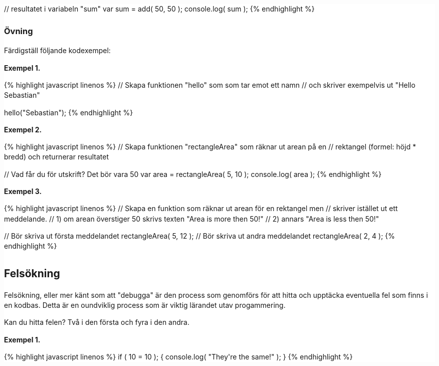 // resultatet i variabeln "sum"
var sum = add( 50, 50 );
console.log( sum );
{% endhighlight %}

### Övning

Färdigställ följande kodexempel:

__Exempel 1.__

{% highlight javascript linenos %}
// Skapa funktionen "hello" som som tar emot ett namn
// och skriver exempelvis ut "Hello Sebastian"


hello("Sebastian");
{% endhighlight %}

__Exempel 2.__

{% highlight javascript linenos %}
// Skapa funktionen "rectangleArea" som räknar ut arean på en
// rektangel (formel: höjd * bredd) och returnerar resultatet


// Vad får du för utskrift? Det bör vara 50
var area = rectangleArea( 5, 10 );
console.log( area );
{% endhighlight %}

__Exempel 3.__

{% highlight javascript linenos %}
// Skapa en funktion som räknar ut arean för en rektangel men
// skriver istället ut ett meddelande.
// 1) om arean överstiger 50 skrivs texten "Area is more then 50!"
// 2) annars "Area is less then 50!"

// Bör skriva ut första meddelandet
rectangleArea( 5, 12 );
// Bör skriva ut andra meddelandet
rectangleArea( 2, 4 );
{% endhighlight %}

## Felsökning

Felsökning, eller mer känt som att "debugga" är den process som genomförs för att hitta och upptäcka eventuella fel som finns i en kodbas. Detta är en oundviklig process som är viktig lärandet utav progammering.

Kan du hitta felen? Två i den första och fyra i den andra.

__Exempel 1.__

{% highlight javascript linenos %}
if ( 10 = 10 ); {
    console.log( "They're the same!" );
}
{% endhighlight %}
